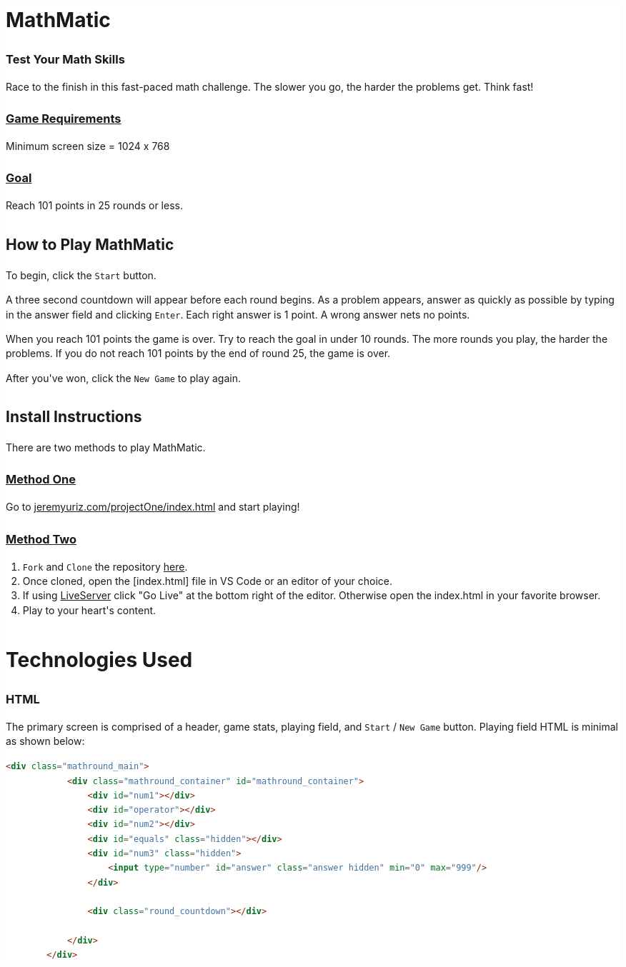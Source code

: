 # MathMatic
### Test Your Math Skills
 
 Race to the finish in this fast-paced math challenge. The slower you go, the harder the problems get. Think fast! 

### <ins>Game Requirements<ins>
Minimum screen size = 1024 x 768 

 ### <ins>Goal<ins>
 Reach 101 points in 25 rounds or less. 

 ## How to Play MathMatic
To begin, click the `Start` button. 

A three second countdown will appear before each round begins. As a problem appears, answer as quickly as possible by typing in the answer field and clicking `Enter`. Each right answer is 1 point. A wrong answer nets no points. 

When you reach 101 points the game is over. Try to reach the goal in under 10 rounds. The more rounds you play, the harder the problems. If you do not reach 101 points by the end of round 25, the game is over.

After you've won, click the `New Game` to play again.

## Install Instructions
There are two methods to play MathMatic.
### <ins>Method One<ins>
Go to [jeremyuriz.com/projectOne/index.html](jeremyuriz.com/projectOne/index.html) and start playing!

### <ins>Method Two<ins>
1. `Fork` and `Clone` the repository [here](https://github.com/JJURIZ/GA-math-matic).
2. Once cloned, open the [index.html] file in VS Code or an editor of your choice. 
3. If using [LiveServer](https://marketplace.visualstudio.com/items?itemName=ritwickdey.LiveServer) click "Go Live"
	at the bottom right of the editor. Otherwise open the index.html in your favorite browser. 
4. Play to your heart's content.

# Technologies Used
### HTML
The primary screen is comprised of a header, game stats, playing field, and `Start` / `New Game` button. 
Playing field HTML is minimal as shown below:
```html
<div class="mathround_main">
            <div class="mathround_container" id="mathround_container">
                <div id="num1"></div>
                <div id="operator"></div>
                <div id="num2"></div>
                <div id="equals" class="hidden"></div>
                <div id="num3" class="hidden">
                    <input type="number" id="answer" class="answer hidden" min="0" max="999"/>
                </div>

                <div class="round_countdown"></div>

            </div>
        </div>
```